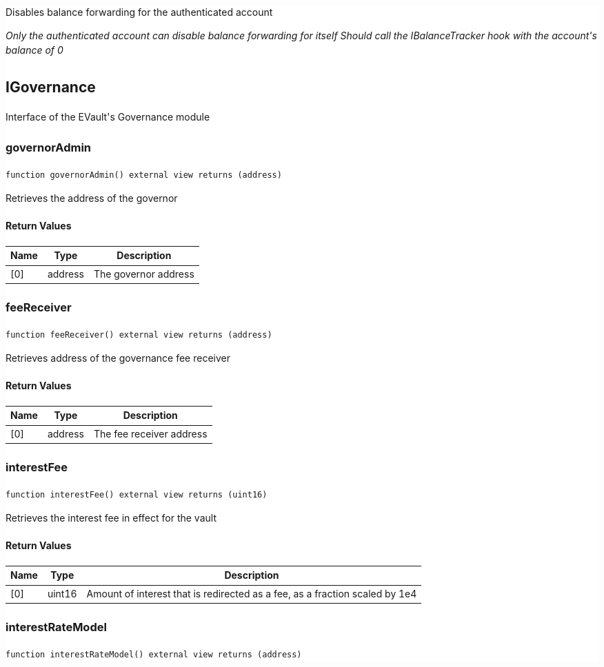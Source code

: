 Disables balance forwarding for the authenticated account

_Only the authenticated account can disable balance forwarding for itself
Should call the IBalanceTracker hook with the account's balance of 0_

## IGovernance

Interface of the EVault's Governance module

### governorAdmin

```solidity
function governorAdmin() external view returns (address)
```

Retrieves the address of the governor

#### Return Values

| Name | Type | Description |
| ---- | ---- | ----------- |
| [0] | address | The governor address |

### feeReceiver

```solidity
function feeReceiver() external view returns (address)
```

Retrieves address of the governance fee receiver

#### Return Values

| Name | Type | Description |
| ---- | ---- | ----------- |
| [0] | address | The fee receiver address |

### interestFee

```solidity
function interestFee() external view returns (uint16)
```

Retrieves the interest fee in effect for the vault

#### Return Values

| Name | Type | Description |
| ---- | ---- | ----------- |
| [0] | uint16 | Amount of interest that is redirected as a fee, as a fraction scaled by 1e4 |

### interestRateModel

```solidity
function interestRateModel() external view returns (address)
```
